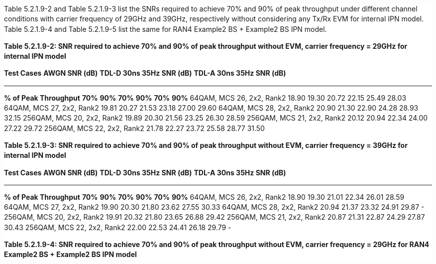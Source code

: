 Table 5.2.1.9-2 and Table 5.2.1.9-3 list the SNRs required to achieve
70% and 90% of peak throughput under different channel conditions with
carrier frequency of 29GHz and 39GHz, respectively without considering
any Tx/Rx EVM for internal IPN model. Table 5.2.1.9-4 and Table
5.2.1.9-5 list the same for RAN4 Example2 BS + Example2 BS IPN model.

**Table 5.2.1.9-2: SNR required to achieve 70% and 90% of peak
throughput without EVM, carrier frequency = 29GHz for internal IPN
model**

  **Test Cases**               **AWGN SNR (dB)**   **TDL-D 30ns 35Hz SNR (dB)**   **TDL-A 30ns 35Hz SNR (dB)**                       
  ---------------------------- ------------------- ------------------------------ ------------------------------ --------- --------- ---------
  **% of Peak Throughput**     **70%**             **90%**                        **70%**                        **90%**   **70%**   **90%**
  64QAM, MCS 26, 2x2, Rank2    18.90               19.30                          20.72                          22.15     25.49     28.03
  64QAM, MCS 27, 2x2, Rank2    19.81               20.27                          21.53                          23.18     27.00     29.60
  64QAM, MCS 28, 2x2, Rank2    20.90               21.30                          22.90                          24.28     28.93     32.15
  256QAM, MCS 20, 2x2, Rank2   19.89               20.30                          21.56                          23.25     26.30     28.59
  256QAM, MCS 21, 2x2, Rank2   20.12               20.94                          22.34                          24.00     27.22     29.72
  256QAM, MCS 22, 2x2, Rank2   21.78               22.27                          23.72                          25.58     28.77     31.50

**Table 5.2.1.9-3: SNR required to achieve 70% and 90% of peak
throughput without EVM, carrier frequency = 39GHz for internal IPN
model**

  **Test Cases**               **AWGN SNR (dB)**   **TDL-D 30ns 35Hz SNR (dB)**   **TDL-A 30ns 35Hz SNR (dB)**                       
  ---------------------------- ------------------- ------------------------------ ------------------------------ --------- --------- ---------
  **% of Peak Throughput**     **70%**             **90%**                        **70%**                        **90%**   **70%**   **90%**
  64QAM, MCS 26, 2x2, Rank2    18.90               19.30                          21.01                          22.34     26.01     28.59
  64QAM, MCS 27, 2x2, Rank2    19.90               20.30                          21.80                          23.62     27.55     30.33
  64QAM, MCS 28, 2x2, Rank2    20.94               21.37                          23.32                          24.91     29.87     \-
  256QAM, MCS 20, 2x2, Rank2   19.91               20.32                          21.80                          23.65     26.88     29.42
  256QAM, MCS 21, 2x2, Rank2   20.87               21.31                          22.87                          24.29     27.87     30.43
  256QAM, MCS 22, 2x2, Rank2   22.00               22.53                          24.41                          26.18     29.79     \-

**Table 5.2.1.9-4: SNR required to achieve 70% and 90% of peak
throughput without EVM, carrier frequency = 29GHz for RAN4 Example2 BS +
Example2 BS IPN model**
